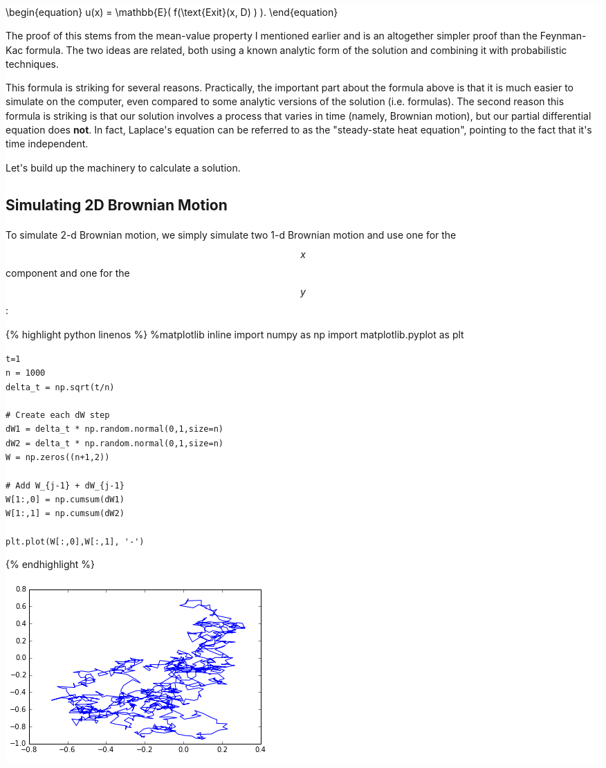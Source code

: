 \begin{equation}
u(x) = \mathbb{E}( f(\text{Exit}(x, D) ) ).
\end{equation}

The proof of this stems from the mean-value property I mentioned earlier and is an altogether simpler proof than the Feynman-Kac formula. The two ideas are related, both using a known analytic form of the solution and combining it with probabilistic techniques. 

This formula is striking for several reasons. Practically, the important part about the formula above is that it is much easier to simulate on the computer, even compared to some analytic versions of the solution (i.e. formulas). The second reason this formula is striking is that our solution involves a process that varies in time (namely, Brownian motion), but our partial differential equation does __not__. In fact, Laplace's equation can be referred to as the "steady-state heat equation", pointing to the fact that it's time independent.

Let's build up the machinery to calculate a solution.


## Simulating 2D Brownian Motion

To simulate 2-d Brownian motion, we simply simulate two 1-d Brownian motion and use one for the $$x$$ component and one for the $$y$$:

{% highlight python linenos %}
    %matplotlib inline
    import numpy as np
    import matplotlib.pyplot as plt
    
    t=1
    n = 1000
    delta_t = np.sqrt(t/n)
    
    # Create each dW step
    dW1 = delta_t * np.random.normal(0,1,size=n)
    dW2 = delta_t * np.random.normal(0,1,size=n)
    W = np.zeros((n+1,2))
    
    # Add W_{j-1} + dW_{j-1} 
    W[1:,0] = np.cumsum(dW1)
    W[1:,1] = np.cumsum(dW2)
    
    plt.plot(W[:,0],W[:,1], '-')
{% endhighlight %}


![png](../images/pdebm/output_3_1.png)
